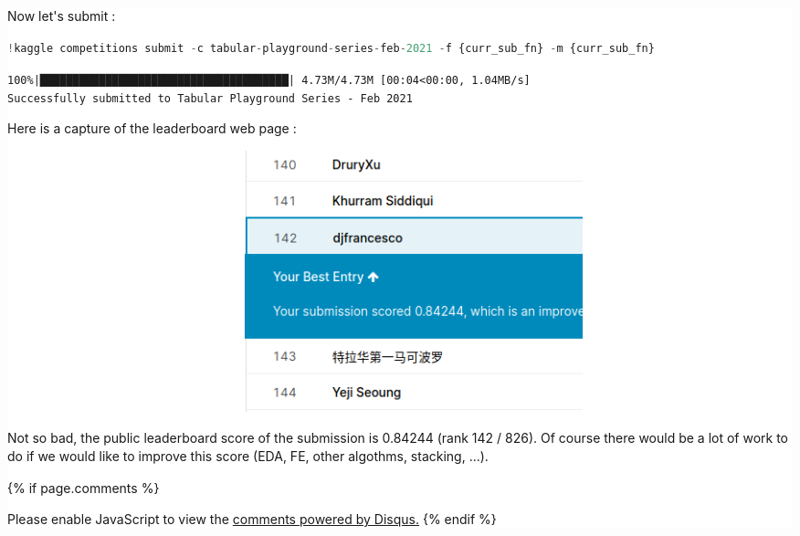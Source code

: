 Now let's submit :

```python
!kaggle competitions submit -c tabular-playground-series-feb-2021 -f {curr_sub_fn} -m {curr_sub_fn}
```

    100%|██████████████████████████████████████| 4.73M/4.73M [00:04<00:00, 1.04MB/s]
    Successfully submitted to Tabular Playground Series - Feb 2021

Here is a capture of the leaderboard web page :

<p align="center">
  <img width="400" src="/img/2021-02-16_01/leaderboard.png" alt="leaderboard">
</p>

Not so bad, the public leaderboard score of the submission is 0.84244 (rank 142 / 826). Of course there would be a lot of work to do if we would like to improve this score (EDA, FE, other algothms, stacking, ...).


{% if page.comments %}
<div id="disqus_thread"></div>
<script>

/**
*  RECOMMENDED CONFIGURATION VARIABLES: EDIT AND UNCOMMENT THE SECTION BELOW TO INSERT DYNAMIC VALUES FROM YOUR PLATFORM OR CMS.
*  LEARN WHY DEFINING THESE VARIABLES IS IMPORTANT: https://disqus.com/admin/universalcode/#configuration-variables*/
/*
var disqus_config = function () {
this.page.url = PAGE_URL;  // Replace PAGE_URL with your page's canonical URL variable
this.page.identifier = PAGE_IDENTIFIER; // Replace PAGE_IDENTIFIER with your page's unique identifier variable
};
*/
(function() { // DON'T EDIT BELOW THIS LINE
var d = document, s = d.createElement('script');
s.src = 'https://aetperf-github-io-1.disqus.com/embed.js';
s.setAttribute('data-timestamp', +new Date());
(d.head || d.body).appendChild(s);
})();
</script>
<noscript>Please enable JavaScript to view the <a href="https://disqus.com/?ref_noscript">comments powered by Disqus.</a></noscript>
{% endif %}
